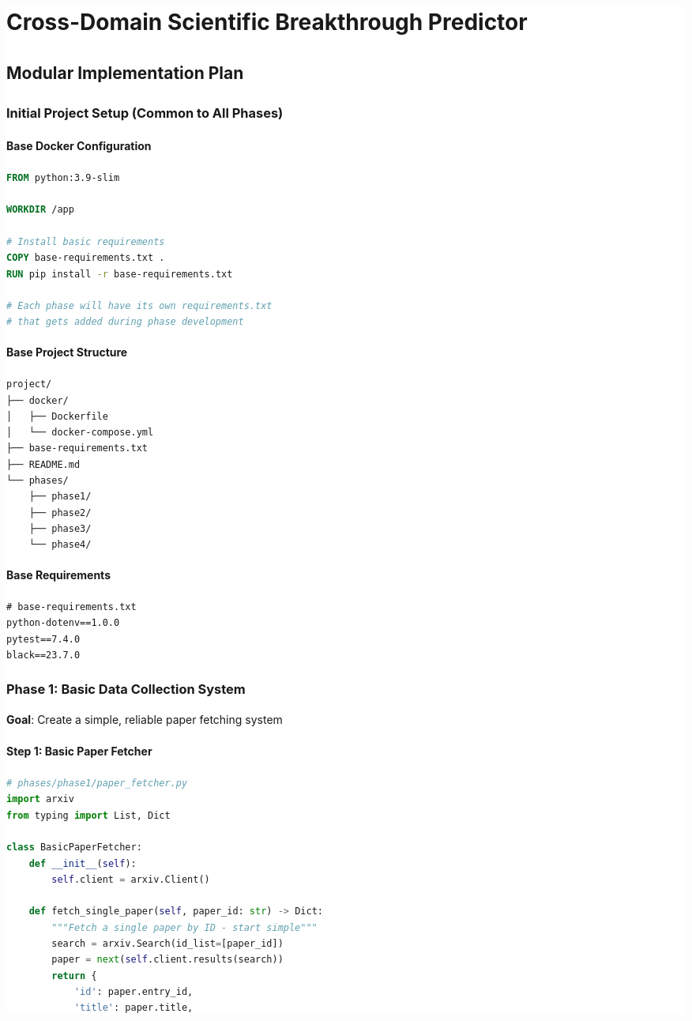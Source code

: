 # Cross-Domain Scientific Breakthrough Predictor
## Modular Implementation Plan

### Initial Project Setup (Common to All Phases)

#### Base Docker Configuration
```dockerfile
FROM python:3.9-slim

WORKDIR /app

# Install basic requirements
COPY base-requirements.txt .
RUN pip install -r base-requirements.txt

# Each phase will have its own requirements.txt
# that gets added during phase development
```

#### Base Project Structure
```
project/
├── docker/
│   ├── Dockerfile
│   └── docker-compose.yml
├── base-requirements.txt
├── README.md
└── phases/
    ├── phase1/
    ├── phase2/
    ├── phase3/
    └── phase4/
```

#### Base Requirements
```text
# base-requirements.txt
python-dotenv==1.0.0
pytest==7.4.0
black==23.7.0
```

### Phase 1: Basic Data Collection System
**Goal**: Create a simple, reliable paper fetching system

#### Step 1: Basic Paper Fetcher
```python
# phases/phase1/paper_fetcher.py
import arxiv
from typing import List, Dict

class BasicPaperFetcher:
    def __init__(self):
        self.client = arxiv.Client()
    
    def fetch_single_paper(self, paper_id: str) -> Dict:
        """Fetch a single paper by ID - start simple"""
        search = arxiv.Search(id_list=[paper_id])
        paper = next(self.client.results(search))
        return {
            'id': paper.entry_id,
            'title': paper.title,
```